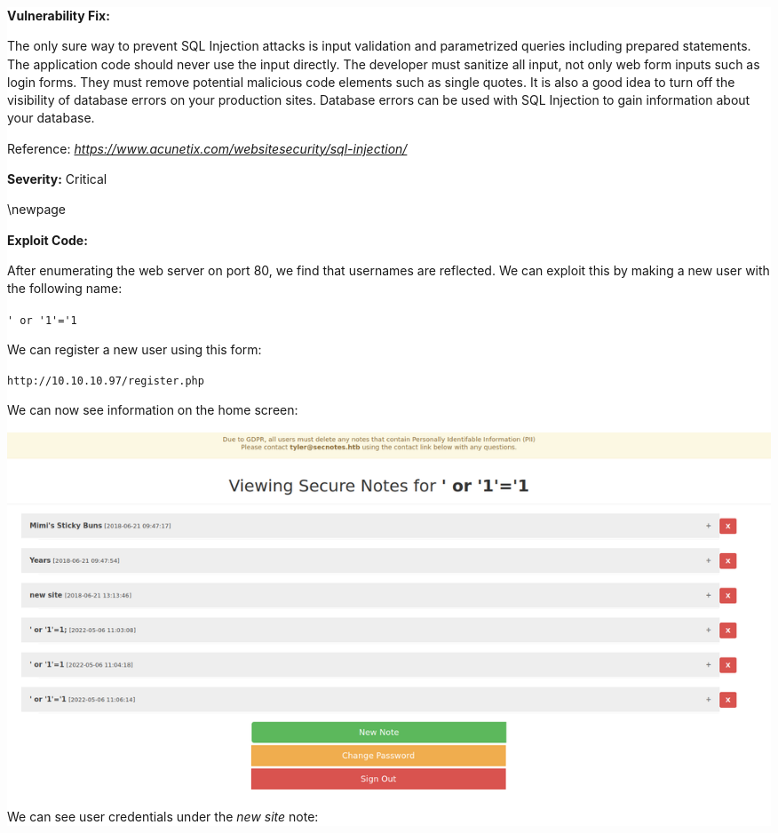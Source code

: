 **Vulnerability Fix:**

The only sure way to prevent SQL Injection attacks is input validation and parametrized queries including prepared statements. The application code should never use the input directly. The developer must sanitize all input, not only web form inputs such as login forms. They must remove potential malicious code elements such as single quotes. It is also a good idea to turn off the visibility of database errors on your production sites. Database errors can be used with SQL Injection to gain information about your database.

Reference: *https://www.acunetix.com/websitesecurity/sql-injection/*

**Severity:** Critical


\newpage

**Exploit Code:**

After enumerating the web server on port 80, we find that usernames are reflected. We can exploit this by making a new user with the following name:

```txt
' or '1'='1
```

We can register a new user using this form:

```txt
http://10.10.10.97/register.php
```

We can now see information on the home screen:

![x](9-screenshots-storage/sqli.png)

We can see user credentials under the *new site* note:
